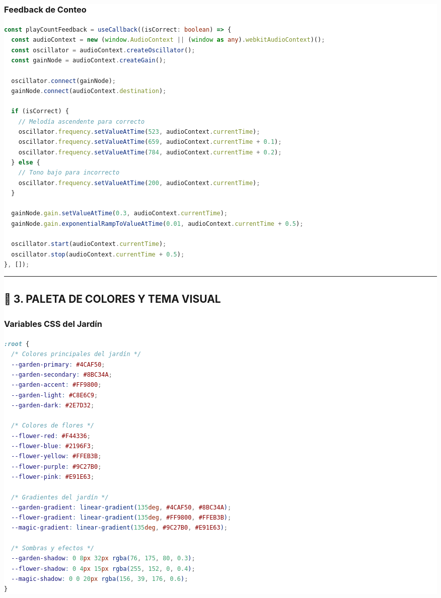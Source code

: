 ### **Feedback de Conteo**
```typescript
const playCountFeedback = useCallback((isCorrect: boolean) => {
  const audioContext = new (window.AudioContext || (window as any).webkitAudioContext)();
  const oscillator = audioContext.createOscillator();
  const gainNode = audioContext.createGain();

  oscillator.connect(gainNode);
  gainNode.connect(audioContext.destination);

  if (isCorrect) {
    // Melodía ascendente para correcto
    oscillator.frequency.setValueAtTime(523, audioContext.currentTime);
    oscillator.frequency.setValueAtTime(659, audioContext.currentTime + 0.1);
    oscillator.frequency.setValueAtTime(784, audioContext.currentTime + 0.2);
  } else {
    // Tono bajo para incorrecto
    oscillator.frequency.setValueAtTime(200, audioContext.currentTime);
  }

  gainNode.gain.setValueAtTime(0.3, audioContext.currentTime);
  gainNode.gain.exponentialRampToValueAtTime(0.01, audioContext.currentTime + 0.5);

  oscillator.start(audioContext.currentTime);
  oscillator.stop(audioContext.currentTime + 0.5);
}, []);
```

---

## 🎨 **3. PALETA DE COLORES Y TEMA VISUAL**

### **Variables CSS del Jardín**
```css
:root {
  /* Colores principales del jardín */
  --garden-primary: #4CAF50;
  --garden-secondary: #8BC34A;
  --garden-accent: #FF9800;
  --garden-light: #C8E6C9;
  --garden-dark: #2E7D32;
  
  /* Colores de flores */
  --flower-red: #F44336;
  --flower-blue: #2196F3;
  --flower-yellow: #FFEB3B;
  --flower-purple: #9C27B0;
  --flower-pink: #E91E63;
  
  /* Gradientes del jardín */
  --garden-gradient: linear-gradient(135deg, #4CAF50, #8BC34A);
  --flower-gradient: linear-gradient(135deg, #FF9800, #FFEB3B);
  --magic-gradient: linear-gradient(135deg, #9C27B0, #E91E63);
  
  /* Sombras y efectos */
  --garden-shadow: 0 8px 32px rgba(76, 175, 80, 0.3);
  --flower-shadow: 0 4px 15px rgba(255, 152, 0, 0.4);
  --magic-shadow: 0 0 20px rgba(156, 39, 176, 0.6);
}
```
